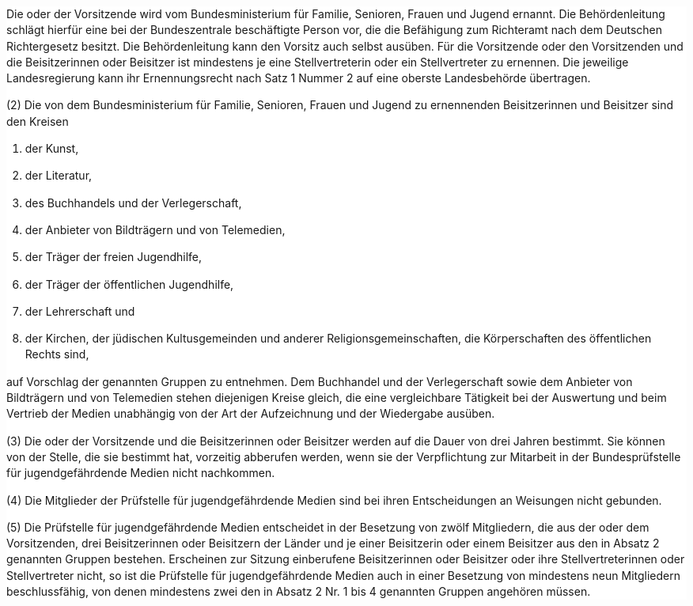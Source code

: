 

Die oder der Vorsitzende wird vom Bundesministerium für Familie,
Senioren, Frauen und Jugend ernannt. Die Behördenleitung schlägt
hierfür eine bei der Bundeszentrale beschäftigte Person vor, die die
Befähigung zum Richteramt nach dem Deutschen Richtergesetz besitzt.
Die Behördenleitung kann den Vorsitz auch selbst ausüben. Für die
Vorsitzende oder den Vorsitzenden und die Beisitzerinnen oder
Beisitzer ist mindestens je eine Stellvertreterin oder ein
Stellvertreter zu ernennen. Die jeweilige Landesregierung kann ihr
Ernennungsrecht nach Satz 1 Nummer 2 auf eine oberste Landesbehörde
übertragen.

(2) Die von dem Bundesministerium für Familie, Senioren, Frauen und
Jugend zu ernennenden Beisitzerinnen und Beisitzer sind den Kreisen

1.  der Kunst,


2.  der Literatur,


3.  des Buchhandels und der Verlegerschaft,


4.  der Anbieter von Bildträgern und von Telemedien,


5.  der Träger der freien Jugendhilfe,


6.  der Träger der öffentlichen Jugendhilfe,


7.  der Lehrerschaft und


8.  der Kirchen, der jüdischen Kultusgemeinden und anderer
    Religionsgemeinschaften, die Körperschaften des öffentlichen Rechts
    sind,



auf Vorschlag der genannten Gruppen zu entnehmen. Dem Buchhandel und
der Verlegerschaft sowie dem Anbieter von Bildträgern und von
Telemedien stehen diejenigen Kreise gleich, die eine vergleichbare
Tätigkeit bei der Auswertung und beim Vertrieb der Medien unabhängig
von der Art der Aufzeichnung und der Wiedergabe ausüben.

(3) Die oder der Vorsitzende und die Beisitzerinnen oder Beisitzer
werden auf die Dauer von drei Jahren bestimmt. Sie können von der
Stelle, die sie bestimmt hat, vorzeitig abberufen werden, wenn sie der
Verpflichtung zur Mitarbeit in der Bundesprüfstelle für
jugendgefährdende Medien nicht nachkommen.

(4) Die Mitglieder der Prüfstelle für jugendgefährdende Medien sind
bei ihren Entscheidungen an Weisungen nicht gebunden.

(5) Die Prüfstelle für jugendgefährdende Medien entscheidet in der
Besetzung von zwölf Mitgliedern, die aus der oder dem Vorsitzenden,
drei Beisitzerinnen oder Beisitzern der Länder und je einer
Beisitzerin oder einem Beisitzer aus den in Absatz 2 genannten Gruppen
bestehen. Erscheinen zur Sitzung einberufene Beisitzerinnen oder
Beisitzer oder ihre Stellvertreterinnen oder Stellvertreter nicht, so
ist die Prüfstelle für jugendgefährdende Medien auch in einer
Besetzung von mindestens neun Mitgliedern beschlussfähig, von denen
mindestens zwei den in Absatz 2 Nr. 1 bis 4 genannten Gruppen
angehören müssen.
